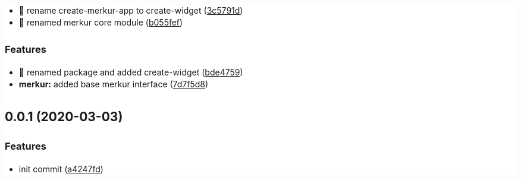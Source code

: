 - 🐛 rename create-merkur-app to create-widget ([3c5791d](https://github.com/mjancarik/merkur/commit/3c5791d41e5c25708d8047f52e6f65f457843374))
- 🐛 renamed merkur core module ([b055fef](https://github.com/mjancarik/merkur/commit/b055fef9dc4bcbad5157d6dff1ff01a572d35b7d))

### Features

- 🎸 renamed package and added create-widget ([bde4759](https://github.com/mjancarik/merkur/commit/bde47593457f1ef0b12ce8ce45a4f2347f47aa04))
- **merkur:** added base merkur interface ([7d7f5d8](https://github.com/mjancarik/merkur/commit/7d7f5d8a92baf586ec7ade5a6bc8fc6d96df5e21))

## 0.0.1 (2020-03-03)

### Features

- init commit ([a4247fd](https://github.com/mjancarik/merkur/commit/a4247fdd32a787e167f3dbb79c229478266091d4))
